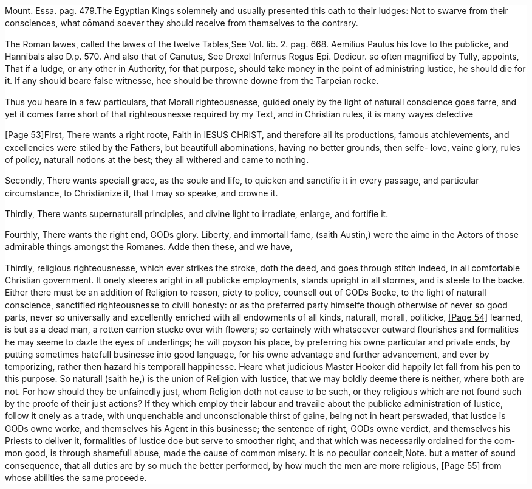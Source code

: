 Mount. Essa. pag. 479.The Egyptian Kings solemnely and usually presented this
oath to their Iudges: Not to swarve from their consciences, what cōmand
soever they should receive from themselves to the contrary.

The Roman lawes, called the lawes of the twelve Tables,See Vol. lib. 2\. pag.
668. Aemilius Pau­lus his love to the publicke, and Hannibals also D.p. 570.
And also that of Canutus, See Drexel Infer­nus Rogus Epi. Dedicur. so often
magnified by Tully, ap­points, That if a Iudge, or any other in Authority, for
that purpose, should take money in the point of ad­ministring Iustice, he
should die for it. If any should beare false witnesse, hee should be throwne
downe from the Tarpeian rocke.

Thus you heare in a few particulars, that Mo­rall righteousnesse, guided onely
by the light of naturall conscience goes farre, and yet it comes farre short
of that righteousnesse required by my Text, and in Christian rules, it is many
wayes defective

[[Page 53]](http://eebo.chadwyck.com/downloadtiff?vid=6599&page=30)First,
There wants a right roote, Faith in IE­SUS CHRIST, and therefore all its
productions, famous atchievements, and excellencies were sti­led by the
Fathers, but beautifull abominations, having no better grounds, then selfe-
love, vaine glory, rules of policy, naturall notions at the best; they all
withered and came to nothing.

Secondly, There wants speciall grace, as the soule and life, to quicken and
sanctifie it in every passage, and particular circumstance, to Chri­stianize
it, that I may so speake, and crowne it.

Thirdly, There wants supernaturall principles, and divine light to irradiate,
enlarge, and forti­fie it.

Fourthly, There wants the right end, GODs glory. Liberty, and immortall fame,
(saith Au­stin,) were the aime in the Actors of those admi­rable things
amongst the Romanes. Adde then these, and we have,

Thirdly, religious righteousnesse, which ever strikes the stroke, doth the
deed, and goes through stitch indeed, in all comfortable Christian
go­vernment. It onely steeres aright in all publicke employments, stands
upright in all stormes, and is steele to the backe. Either there must be an
ad­dition of Religion to reason, piety to policy, counsell out of GODs Booke,
to the light of na­turall conscience, sanctified righteousnesse to ci­vill
honesty: or as tho preferred party himselfe though otherwise of never so good
parts, never so universally and excellently enriched with all en­dowments of
all kinds, naturall, morall, poli­ticke, [[Page
54]](http://eebo.chadwyck.com/downloadtiff?vid=6599&page=31) learned, is but
as a dead man, a rotten car­rion stucke over with flowers; so certainely with
whatsoever outward flourishes and formalities he may seeme to dazle the eyes
of underlings; he will poyson his place, by preferring his owne par­ticular
and private ends, by putting sometimes hatefull businesse into good language,
for his owne advantage and further advancement, and ever by temporizing,
rather then hazard his tem­porall happinesse. Heare what judicious Master
Hooker did happily let fall from his pen to this purpose. So naturall (saith
he,) is the union of Religion with Iustice, that we may boldly deeme there is
neither, where both are not. For how should they be unfainedly just, whom
Religion doth not cause to be such, or they religious which are not found such
by the proofe of their just actions? If they which employ their labour and
travaile about the publicke administration of Iu­stice, follow it onely as a
trade, with unquencha­ble and unconscionable thirst of gaine, being not in
heart perswaded, that Iustice is GODs owne worke, and themselves his Agent in
this businesse; the sentence of right, GODs owne verdict, and themselves his
Priests to deliver it, formalities of Iustice doe but serve to smoother right,
and that which was necessarily ordained for the com­mon good, is through
shamefull abuse, made the cause of common misery. It is no peculiar
con­ceit,Note. but a matter of sound consequence, that all duties are by so
much the better performed, by how much the men are more religious, [[Page
55]](http://eebo.chadwyck.com/downloadtiff?vid=6599&page=31) from whose
abilities the same proceede.